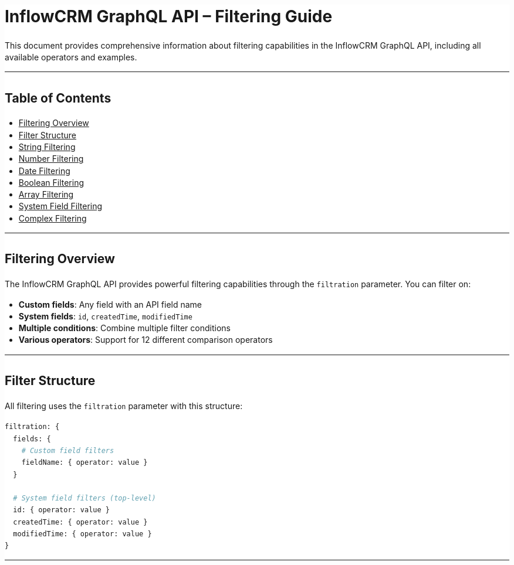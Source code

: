 # InflowCRM GraphQL API – Filtering Guide

This document provides comprehensive information about filtering capabilities in the InflowCRM GraphQL API, including all available operators and examples.

---

## Table of Contents

- [Filtering Overview](#filtering-overview)
- [Filter Structure](#filter-structure)
- [String Filtering](#string-filtering)
- [Number Filtering](#number-filtering)
- [Date Filtering](#date-filtering)
- [Boolean Filtering](#boolean-filtering)
- [Array Filtering](#array-filtering)
- [System Field Filtering](#system-field-filtering)
- [Complex Filtering](#complex-filtering)

---

## Filtering Overview

The InflowCRM GraphQL API provides powerful filtering capabilities through the `filtration` parameter. You can filter on:

- **Custom fields**: Any field with an API field name
- **System fields**: `id`, `createdTime`, `modifiedTime`
- **Multiple conditions**: Combine multiple filter conditions
- **Various operators**: Support for 12 different comparison operators

---

## Filter Structure

All filtering uses the `filtration` parameter with this structure:

```graphql
filtration: {
  fields: {
    # Custom field filters
    fieldName: { operator: value }
  }
  
  # System field filters (top-level)
  id: { operator: value }
  createdTime: { operator: value }
  modifiedTime: { operator: value }
}
```

---
